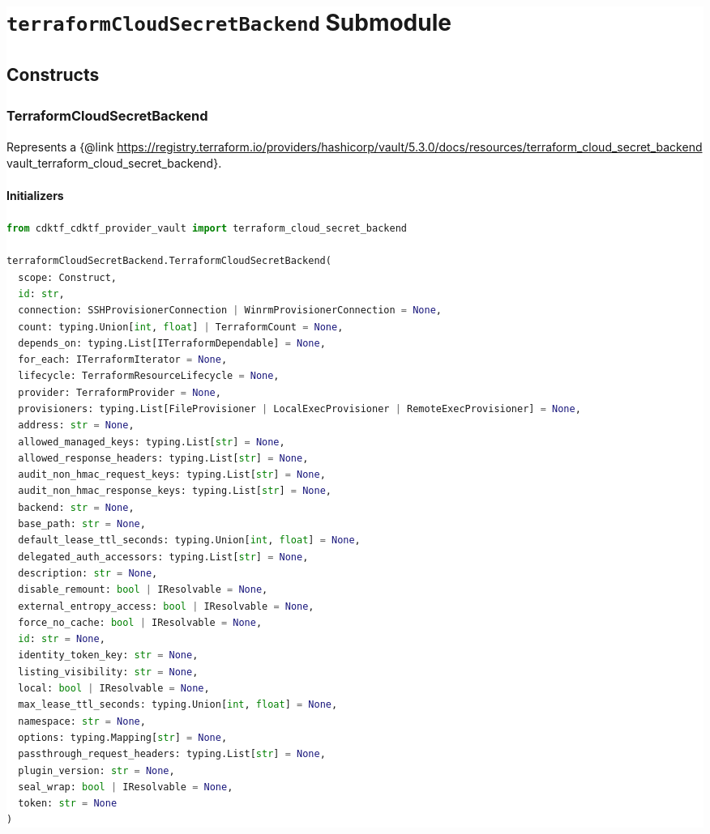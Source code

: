 # `terraformCloudSecretBackend` Submodule <a name="`terraformCloudSecretBackend` Submodule" id="@cdktf/provider-vault.terraformCloudSecretBackend"></a>

## Constructs <a name="Constructs" id="Constructs"></a>

### TerraformCloudSecretBackend <a name="TerraformCloudSecretBackend" id="@cdktf/provider-vault.terraformCloudSecretBackend.TerraformCloudSecretBackend"></a>

Represents a {@link https://registry.terraform.io/providers/hashicorp/vault/5.3.0/docs/resources/terraform_cloud_secret_backend vault_terraform_cloud_secret_backend}.

#### Initializers <a name="Initializers" id="@cdktf/provider-vault.terraformCloudSecretBackend.TerraformCloudSecretBackend.Initializer"></a>

```python
from cdktf_cdktf_provider_vault import terraform_cloud_secret_backend

terraformCloudSecretBackend.TerraformCloudSecretBackend(
  scope: Construct,
  id: str,
  connection: SSHProvisionerConnection | WinrmProvisionerConnection = None,
  count: typing.Union[int, float] | TerraformCount = None,
  depends_on: typing.List[ITerraformDependable] = None,
  for_each: ITerraformIterator = None,
  lifecycle: TerraformResourceLifecycle = None,
  provider: TerraformProvider = None,
  provisioners: typing.List[FileProvisioner | LocalExecProvisioner | RemoteExecProvisioner] = None,
  address: str = None,
  allowed_managed_keys: typing.List[str] = None,
  allowed_response_headers: typing.List[str] = None,
  audit_non_hmac_request_keys: typing.List[str] = None,
  audit_non_hmac_response_keys: typing.List[str] = None,
  backend: str = None,
  base_path: str = None,
  default_lease_ttl_seconds: typing.Union[int, float] = None,
  delegated_auth_accessors: typing.List[str] = None,
  description: str = None,
  disable_remount: bool | IResolvable = None,
  external_entropy_access: bool | IResolvable = None,
  force_no_cache: bool | IResolvable = None,
  id: str = None,
  identity_token_key: str = None,
  listing_visibility: str = None,
  local: bool | IResolvable = None,
  max_lease_ttl_seconds: typing.Union[int, float] = None,
  namespace: str = None,
  options: typing.Mapping[str] = None,
  passthrough_request_headers: typing.List[str] = None,
  plugin_version: str = None,
  seal_wrap: bool | IResolvable = None,
  token: str = None
)
```
